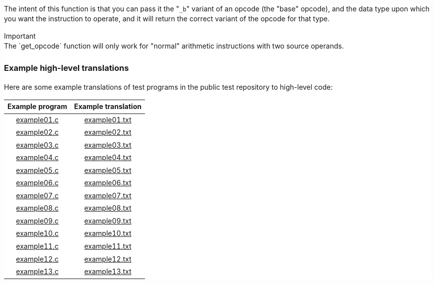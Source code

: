 The intent of this function is that you can pass it the "`_b`" variant
of an opcode (the "base" opcode), and the data type upon which you want
the instruction to operate, and it will return the correct variant
of the opcode for that type.

<div class='admonition info'>
  <div class='title'>Important</div>
  <div class='content' markdown='1'>
The `get_opcode` function will only work for "normal" arithmetic instructions
with two source operands.
  </div>
</div>

### Example high-level translations

Here are some example translations of test programs in the public test repository
to high-level code:

Example program | Example translation
:-------------: | :-----------------:
[example01.c](https://github.com/jhucompilers/fall2024-tests/blob/main/assign04/input/example01.c) | [example01.txt](https://github.com/jhucompilers/fall2024-tests/blob/main/assign04/example_highlevel_code/example01.txt)
[example02.c](https://github.com/jhucompilers/fall2024-tests/blob/main/assign04/input/example02.c) | [example02.txt](https://github.com/jhucompilers/fall2024-tests/blob/main/assign04/example_highlevel_code/example02.txt)
[example03.c](https://github.com/jhucompilers/fall2024-tests/blob/main/assign04/input/example03.c) | [example03.txt](https://github.com/jhucompilers/fall2024-tests/blob/main/assign04/example_highlevel_code/example03.txt)
[example04.c](https://github.com/jhucompilers/fall2024-tests/blob/main/assign04/input/example04.c) | [example04.txt](https://github.com/jhucompilers/fall2024-tests/blob/main/assign04/example_highlevel_code/example04.txt)
[example05.c](https://github.com/jhucompilers/fall2024-tests/blob/main/assign04/input/example05.c) | [example05.txt](https://github.com/jhucompilers/fall2024-tests/blob/main/assign04/example_highlevel_code/example05.txt)
[example06.c](https://github.com/jhucompilers/fall2024-tests/blob/main/assign04/input/example06.c) | [example06.txt](https://github.com/jhucompilers/fall2024-tests/blob/main/assign04/example_highlevel_code/example06.txt)
[example07.c](https://github.com/jhucompilers/fall2024-tests/blob/main/assign04/input/example07.c) | [example07.txt](https://github.com/jhucompilers/fall2024-tests/blob/main/assign04/example_highlevel_code/example07.txt)
[example08.c](https://github.com/jhucompilers/fall2024-tests/blob/main/assign04/input/example08.c) | [example08.txt](https://github.com/jhucompilers/fall2024-tests/blob/main/assign04/example_highlevel_code/example08.txt)
[example09.c](https://github.com/jhucompilers/fall2024-tests/blob/main/assign04/input/example09.c) | [example09.txt](https://github.com/jhucompilers/fall2024-tests/blob/main/assign04/example_highlevel_code/example09.txt)
[example10.c](https://github.com/jhucompilers/fall2024-tests/blob/main/assign04/input/example10.c) | [example10.txt](https://github.com/jhucompilers/fall2024-tests/blob/main/assign04/example_highlevel_code/example10.txt)
[example11.c](https://github.com/jhucompilers/fall2024-tests/blob/main/assign04/input/example11.c) | [example11.txt](https://github.com/jhucompilers/fall2024-tests/blob/main/assign04/example_highlevel_code/example11.txt)
[example12.c](https://github.com/jhucompilers/fall2024-tests/blob/main/assign04/input/example12.c) | [example12.txt](https://github.com/jhucompilers/fall2024-tests/blob/main/assign04/example_highlevel_code/example12.txt)
[example13.c](https://github.com/jhucompilers/fall2024-tests/blob/main/assign04/input/example13.c) | [example13.txt](https://github.com/jhucompilers/fall2024-tests/blob/main/assign04/example_highlevel_code/example13.txt)
